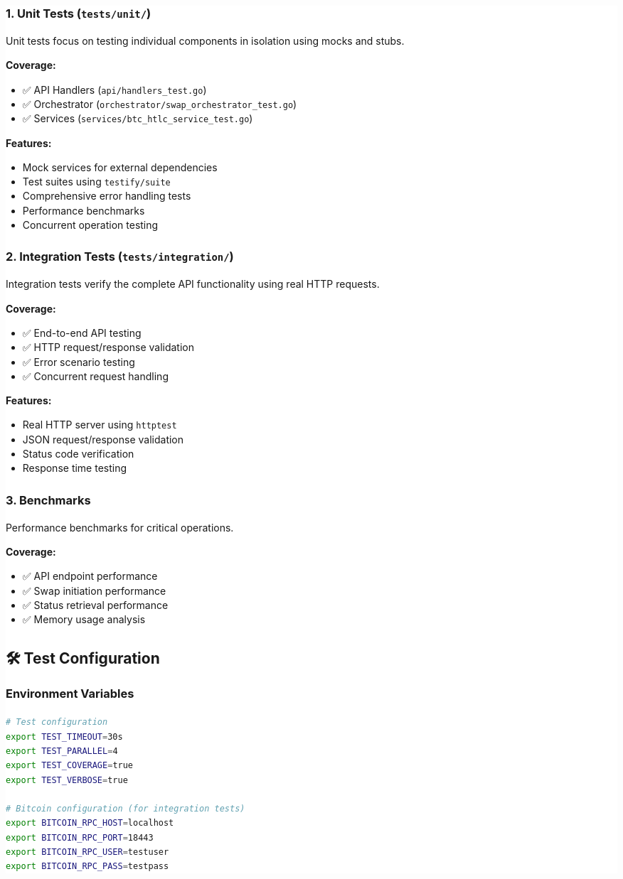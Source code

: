 ### 1. Unit Tests (`tests/unit/`)

Unit tests focus on testing individual components in isolation using mocks and stubs.

**Coverage:**
- ✅ API Handlers (`api/handlers_test.go`)
- ✅ Orchestrator (`orchestrator/swap_orchestrator_test.go`)
- ✅ Services (`services/btc_htlc_service_test.go`)

**Features:**
- Mock services for external dependencies
- Test suites using `testify/suite`
- Comprehensive error handling tests
- Performance benchmarks
- Concurrent operation testing

### 2. Integration Tests (`tests/integration/`)

Integration tests verify the complete API functionality using real HTTP requests.

**Coverage:**
- ✅ End-to-end API testing
- ✅ HTTP request/response validation
- ✅ Error scenario testing
- ✅ Concurrent request handling

**Features:**
- Real HTTP server using `httptest`
- JSON request/response validation
- Status code verification
- Response time testing

### 3. Benchmarks

Performance benchmarks for critical operations.

**Coverage:**
- ✅ API endpoint performance
- ✅ Swap initiation performance
- ✅ Status retrieval performance
- ✅ Memory usage analysis

## 🛠️ Test Configuration

### Environment Variables
```bash
# Test configuration
export TEST_TIMEOUT=30s
export TEST_PARALLEL=4
export TEST_COVERAGE=true
export TEST_VERBOSE=true

# Bitcoin configuration (for integration tests)
export BITCOIN_RPC_HOST=localhost
export BITCOIN_RPC_PORT=18443
export BITCOIN_RPC_USER=testuser
export BITCOIN_RPC_PASS=testpass
```
